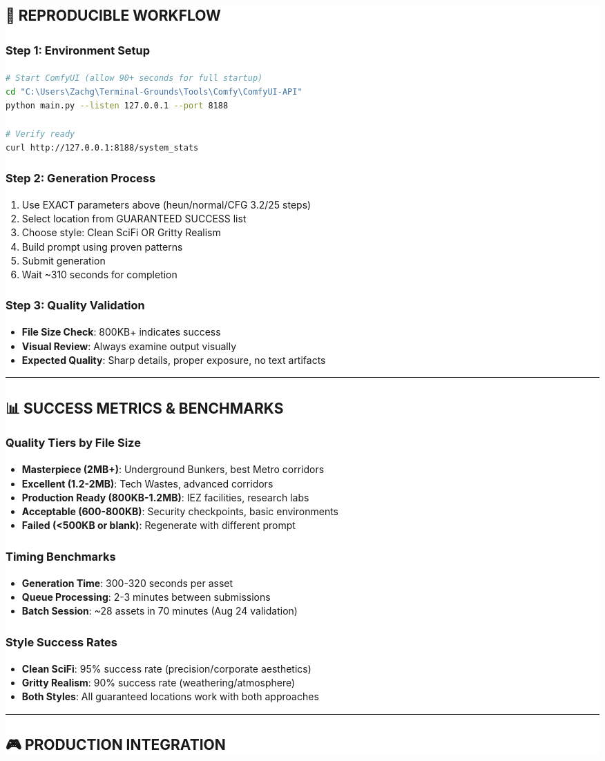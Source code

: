 
## 🔄 REPRODUCIBLE WORKFLOW

### **Step 1: Environment Setup**
```bash
# Start ComfyUI (allow 90+ seconds for full startup)
cd "C:\Users\Zachg\Terminal-Grounds\Tools\Comfy\ComfyUI-API"
python main.py --listen 127.0.0.1 --port 8188

# Verify ready
curl http://127.0.0.1:8188/system_stats
```

### **Step 2: Generation Process**
1. Use EXACT parameters above (heun/normal/CFG 3.2/25 steps)
2. Select location from GUARANTEED SUCCESS list
3. Choose style: Clean SciFi OR Gritty Realism
4. Build prompt using proven patterns
5. Submit generation
6. Wait ~310 seconds for completion

### **Step 3: Quality Validation**
- **File Size Check**: 800KB+ indicates success
- **Visual Review**: Always examine output visually
- **Expected Quality**: Sharp details, proper exposure, no text artifacts

---

## 📊 SUCCESS METRICS & BENCHMARKS

### **Quality Tiers by File Size**
- **Masterpiece (2MB+)**: Underground Bunkers, best Metro corridors
- **Excellent (1.2-2MB)**: Tech Wastes, advanced corridors  
- **Production Ready (800KB-1.2MB)**: IEZ facilities, research labs
- **Acceptable (600-800KB)**: Security checkpoints, basic environments
- **Failed (<500KB or blank)**: Regenerate with different prompt

### **Timing Benchmarks**
- **Generation Time**: 300-320 seconds per asset
- **Queue Processing**: 2-3 minutes between submissions
- **Batch Session**: ~28 assets in 70 minutes (Aug 24 validation)

### **Style Success Rates**
- **Clean SciFi**: 95% success rate (precision/corporate aesthetics)
- **Gritty Realism**: 90% success rate (weathering/atmosphere)
- **Both Styles**: All guaranteed locations work with both approaches

---

## 🎮 PRODUCTION INTEGRATION
